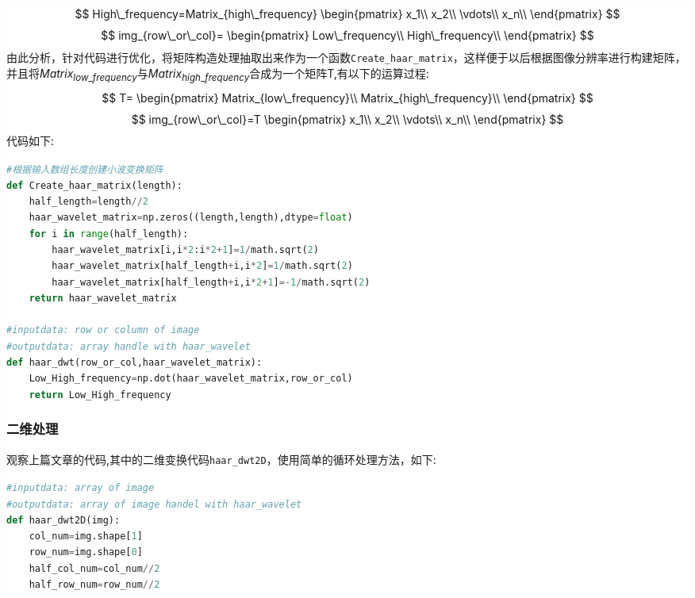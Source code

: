 $$
High\_frequency=Matrix_{high\_frequency}
\begin{pmatrix}
x_1\\
x_2\\
\vdots\\
x_n\\
\end{pmatrix}
$$
$$
img_{row\_or\_col}=
\begin{pmatrix}
Low\_frequency\\
High\_frequency\\
\end{pmatrix}
$$
由此分析，针对代码进行优化，将矩阵构造处理抽取出来作为一个函数`Create_haar_matrix`，这样便于以后根据图像分辨率进行构建矩阵，并且将$Matrix_{low\_frequency}$与$Matrix_{high\_frequency}$合成为一个矩阵T,有以下的运算过程:
$$
T=
\begin{pmatrix}
Matrix_{low\_frequency}\\
Matrix_{high\_frequency}\\
\end{pmatrix}
$$
$$
img_{row\_or\_col}=T
\begin{pmatrix}
x_1\\
x_2\\
\vdots\\
x_n\\
\end{pmatrix}
$$
代码如下:
```python
#根据输入数组长度创建小波变换矩阵
def Create_haar_matrix(length):
    half_length=length//2
    haar_wavelet_matrix=np.zeros((length,length),dtype=float)
    for i in range(half_length):
        haar_wavelet_matrix[i,i*2:i*2+1]=1/math.sqrt(2)
        haar_wavelet_matrix[half_length+i,i*2]=1/math.sqrt(2)
        haar_wavelet_matrix[half_length+i,i*2+1]=-1/math.sqrt(2)
    return haar_wavelet_matrix

#inputdata: row or column of image
#outputdata: array handle with haar_wavelet
def haar_dwt(row_or_col,haar_wavelet_matrix):
    Low_High_frequency=np.dot(haar_wavelet_matrix,row_or_col)
    return Low_High_frequency

```
### 二维处理
观察上篇文章的代码,其中的二维变换代码`haar_dwt2D`，使用简单的循环处理方法，如下:
```python
#inputdata: array of image
#outputdata: array of image handel with haar_wavelet
def haar_dwt2D(img):
    col_num=img.shape[1]
    row_num=img.shape[0]
    half_col_num=col_num//2
    half_row_num=row_num//2
```